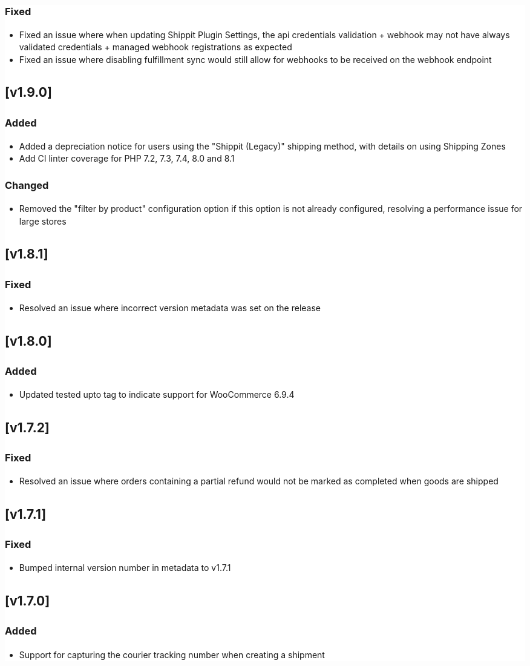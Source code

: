 ### Fixed
- Fixed an issue where when updating Shippit Plugin Settings, the api credentials validation + webhook may not have always validated credentials + managed webhook registrations as expected
- Fixed an issue where disabling fulfillment sync would still allow for webhooks to be received on the webhook endpoint


## [v1.9.0]

### Added
- Added a depreciation notice for users using the "Shippit (Legacy)" shipping method, with details on using Shipping Zones
- Add CI linter coverage for PHP 7.2, 7.3, 7.4, 8.0 and 8.1

### Changed
- Removed the "filter by product" configuration option if this option is not already configured, resolving a performance issue for large stores


## [v1.8.1]

### Fixed
- Resolved an issue where incorrect version metadata was set on the release


## [v1.8.0]

### Added
- Updated tested upto tag to indicate support for WooCommerce 6.9.4


## [v1.7.2]

### Fixed
- Resolved an issue where orders containing a partial refund would not be marked as completed when goods are shipped


## [v1.7.1]

### Fixed
- Bumped internal version number in metadata to v1.7.1


## [v1.7.0]

### Added
- Support for capturing the courier tracking number when creating a shipment
